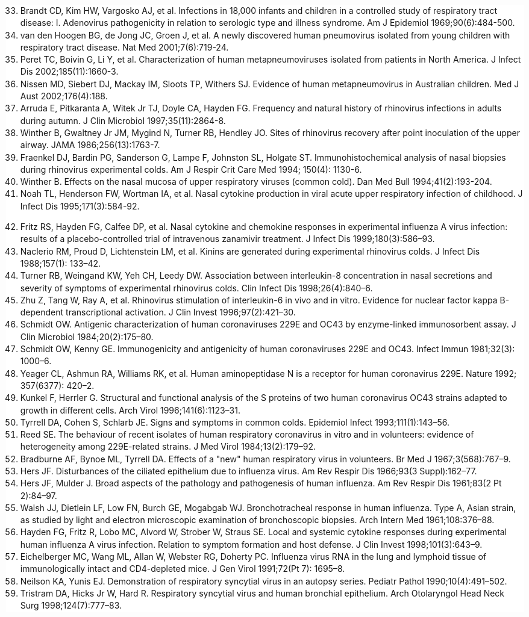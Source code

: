 33. Brandt CD, Kim HW, Vargosko AJ, et al. Infections in 18,000 infants and children in a controlled study of respiratory tract disease: I. Adenovirus pathogenicity in relation to serologic type and illness syndrome. Am J Epidemiol 1969;90(6):484-500.
34. van den Hoogen BG, de Jong JC, Groen J, et al. A newly discovered human pneumovirus isolated from young children with respiratory tract disease. Nat Med 2001;7(6):719-24.
35. Peret TC, Boivin G, Li Y, et al. Characterization of human metapneumoviruses isolated from patients in North America. J Infect Dis 2002;185(11):1660-3.
36. Nissen MD, Siebert DJ, Mackay IM, Sloots TP, Withers SJ. Evidence of human metapneumovirus in Australian children. Med J Aust 2002;176(4):188.
37. Arruda E, Pitkaranta A, Witek Jr TJ, Doyle CA, Hayden FG. Frequency and natural history of rhinovirus infections in adults during autumn. J Clin Microbiol 1997;35(11):2864-8.
38. Winther B, Gwaltney Jr JM, Mygind N, Turner RB, Hendley JO. Sites of rhinovirus recovery after point inoculation of the upper airway. JAMA 1986;256(13):1763-7.
39. Fraenkel DJ, Bardin PG, Sanderson G, Lampe F, Johnston SL, Holgate ST. Immunohistochemical analysis of nasal biopsies during rhinovirus experimental colds. Am J Respir Crit Care Med 1994; 150(4): 1130-6.
40. Winther B. Effects on the nasal mucosa of upper respiratory viruses (common cold). Dan Med Bull 1994;41(2):193-204.
41. Noah TL, Henderson FW, Wortman IA, et al. Nasal cytokine production in viral acute upper respiratory infection of childhood. J Infect Dis 1995;171(3):584-92.

<a id='fc92a972-f5d3-443c-b082-31cdc703be04'></a>

42. Fritz RS, Hayden FG, Calfee DP, et al. Nasal cytokine and chemokine responses in experimental influenza A virus infection: results of a placebo-controlled trial of intravenous zanamivir treatment. J Infect Dis 1999;180(3):586–93.
43. Naclerio RM, Proud D, Lichtenstein LM, et al. Kinins are generated during experimental rhinovirus colds. J Infect Dis 1988;157(1): 133–42.
44. Turner RB, Weingand KW, Yeh CH, Leedy DW. Association between interleukin-8 concentration in nasal secretions and severity of symptoms of experimental rhinovirus colds. Clin Infect Dis 1998;26(4):840–6.
45. Zhu Z, Tang W, Ray A, et al. Rhinovirus stimulation of interleukin-6 in vivo and in vitro. Evidence for nuclear factor kappa B-dependent transcriptional activation. J Clin Invest 1996;97(2):421–30.
46. Schmidt OW. Antigenic characterization of human coronaviruses 229E and OC43 by enzyme-linked immunosorbent assay. J Clin Microbiol 1984;20(2):175–80.
47. Schmidt OW, Kenny GE. Immunogenicity and antigenicity of human coronaviruses 229E and OC43. Infect Immun 1981;32(3): 1000–6.
48. Yeager CL, Ashmun RA, Williams RK, et al. Human aminopeptidase N is a receptor for human coronavirus 229E. Nature 1992; 357(6377): 420–2.
49. Kunkel F, Herrler G. Structural and functional analysis of the S proteins of two human coronavirus OC43 strains adapted to growth in different cells. Arch Virol 1996;141(6):1123–31.
50. Tyrrell DA, Cohen S, Schlarb JE. Signs and symptoms in common colds. Epidemiol Infect 1993;111(1):143–56.
51. Reed SE. The behaviour of recent isolates of human respiratory coronavirus in vitro and in volunteers: evidence of heterogeneity among 229E-related strains. J Med Virol 1984;13(2):179–92.
52. Bradburne AF, Bynoe ML, Tyrrell DA. Effects of a "new" human respiratory virus in volunteers. Br Med J 1967;3(568):767–9.
53. Hers JF. Disturbances of the ciliated epithelium due to influenza virus. Am Rev Respir Dis 1966;93(3 Suppl):162–77.
54. Hers JF, Mulder J. Broad aspects of the pathology and pathogenesis of human influenza. Am Rev Respir Dis 1961;83(2 Pt 2):84–97.
55. Walsh JJ, Dietlein LF, Low FN, Burch GE, Mogabgab WJ. Bronchotracheal response in human influenza. Type A, Asian strain, as studied by light and electron microscopic examination of bronchoscopic biopsies. Arch Intern Med 1961;108:376–88.
56. Hayden FG, Fritz R, Lobo MC, Alvord W, Strober W, Straus SE. Local and systemic cytokine responses during experimental human influenza A virus infection. Relation to symptom formation and host defense. J Clin Invest 1998;101(3):643–9.
57. Eichelberger MC, Wang ML, Allan W, Webster RG, Doherty PC. Influenza virus RNA in the lung and lymphoid tissue of immunologically intact and CD4-depleted mice. J Gen Virol 1991;72(Pt 7): 1695–8.
58. Neilson KA, Yunis EJ. Demonstration of respiratory syncytial virus in an autopsy series. Pediatr Pathol 1990;10(4):491–502.
59. Tristram DA, Hicks Jr W, Hard R. Respiratory syncytial virus and human bronchial epithelium. Arch Otolaryngol Head Neck Surg 1998;124(7):777–83.